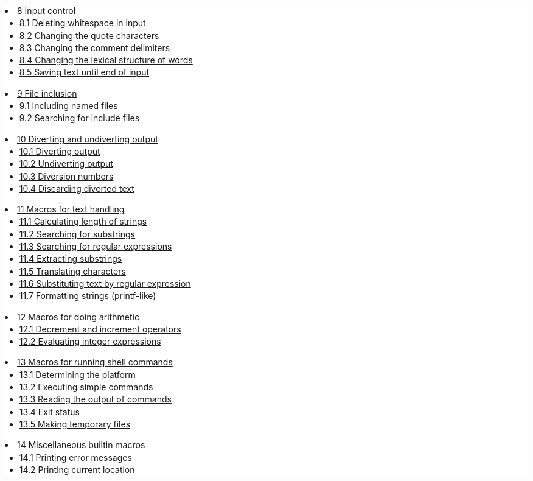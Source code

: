   </ul></li>
  <li><a id="toc-Input-control" href="#Input-Control">8 Input control</a>
  <ul class="no-bullet">
    <li><a id="toc-Deleting-whitespace-in-input" href="#Dnl">8.1 Deleting whitespace in input</a></li>
    <li><a id="toc-Changing-the-quote-characters" href="#Changequote">8.2 Changing the quote characters</a></li>
    <li><a id="toc-Changing-the-comment-delimiters" href="#Changecom">8.3 Changing the comment delimiters</a></li>
    <li><a id="toc-Changing-the-lexical-structure-of-words" href="#Changeword">8.4 Changing the lexical structure of words</a></li>
    <li><a id="toc-Saving-text-until-end-of-input" href="#M4wrap">8.5 Saving text until end of input</a></li>
  </ul></li>
  <li><a id="toc-File-inclusion" href="#File-Inclusion">9 File inclusion</a>
  <ul class="no-bullet">
    <li><a id="toc-Including-named-files" href="#Include">9.1 Including named files</a></li>
    <li><a id="toc-Searching-for-include-files" href="#Search-Path">9.2 Searching for include files</a></li>
  </ul></li>
  <li><a id="toc-Diverting-and-undiverting-output" href="#Diversions">10 Diverting and undiverting output</a>
  <ul class="no-bullet">
    <li><a id="toc-Diverting-output" href="#Divert">10.1 Diverting output</a></li>
    <li><a id="toc-Undiverting-output" href="#Undivert">10.2 Undiverting output</a></li>
    <li><a id="toc-Diversion-numbers" href="#Divnum">10.3 Diversion numbers</a></li>
    <li><a id="toc-Discarding-diverted-text" href="#Cleardivert">10.4 Discarding diverted text</a></li>
  </ul></li>
  <li><a id="toc-Macros-for-text-handling" href="#Text-handling">11 Macros for text handling</a>
  <ul class="no-bullet">
    <li><a id="toc-Calculating-length-of-strings" href="#Len">11.1 Calculating length of strings</a></li>
    <li><a id="toc-Searching-for-substrings" href="#Index-macro">11.2 Searching for substrings</a></li>
    <li><a id="toc-Searching-for-regular-expressions" href="#Regexp">11.3 Searching for regular expressions</a></li>
    <li><a id="toc-Extracting-substrings" href="#Substr">11.4 Extracting substrings</a></li>
    <li><a id="toc-Translating-characters" href="#Translit">11.5 Translating characters</a></li>
    <li><a id="toc-Substituting-text-by-regular-expression" href="#Patsubst">11.6 Substituting text by regular expression</a></li>
    <li><a id="toc-Formatting-strings-_0028printf_002dlike_0029" href="#Format">11.7 Formatting strings (printf-like)</a></li>
  </ul></li>
  <li><a id="toc-Macros-for-doing-arithmetic" href="#Arithmetic">12 Macros for doing arithmetic</a>
  <ul class="no-bullet">
    <li><a id="toc-Decrement-and-increment-operators" href="#Incr">12.1 Decrement and increment operators</a></li>
    <li><a id="toc-Evaluating-integer-expressions" href="#Eval">12.2 Evaluating integer expressions</a></li>
  </ul></li>
  <li><a id="toc-Macros-for-running-shell-commands" href="#Shell-commands">13 Macros for running shell commands</a>
  <ul class="no-bullet">
    <li><a id="toc-Determining-the-platform" href="#Platform-macros">13.1 Determining the platform</a></li>
    <li><a id="toc-Executing-simple-commands" href="#Syscmd">13.2 Executing simple commands</a></li>
    <li><a id="toc-Reading-the-output-of-commands" href="#Esyscmd">13.3 Reading the output of commands</a></li>
    <li><a id="toc-Exit-status" href="#Sysval">13.4 Exit status</a></li>
    <li><a id="toc-Making-temporary-files" href="#Mkstemp">13.5 Making temporary files</a></li>
  </ul></li>
  <li><a id="toc-Miscellaneous-builtin-macros" href="#Miscellaneous">14 Miscellaneous builtin macros</a>
  <ul class="no-bullet">
    <li><a id="toc-Printing-error-messages" href="#Errprint">14.1 Printing error messages</a></li>
    <li><a id="toc-Printing-current-location" href="#Location">14.2 Printing current location</a></li>